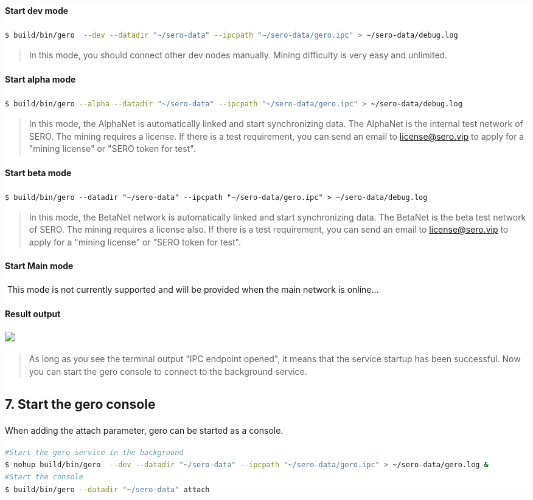 #### Start dev mode

```sh
$ build/bin/gero  --dev --datadir "~/sero-data" --ipcpath "~/sero-data/gero.ipc" > ~/sero-data/debug.log
```

> In this mode, you should connect other dev nodes manually. Mining difficulty is very easy and unlimited.

#### Start alpha mode


```sh
$ build/bin/gero --alpha --datadir "~/sero-data" --ipcpath "~/sero-data/gero.ipc" > ~/sero-data/debug.log
```

> In this mode, the AlphaNet is automatically linked and start synchronizing data. The AlphaNet is the internal test network of SERO. The mining requires a license. If there is a test requirement, you can send an email to [license@sero.vip](mailto:license@sero.vip) to apply for a "mining license" or "SERO token for test".

#### Start beta mode

```
$ build/bin/gero --datadir "~/sero-data" --ipcpath "~/sero-data/gero.ipc" > ~/sero-data/debug.log
```

> In this mode, the BetaNet network is automatically linked and start synchronizing data. The BetaNet is the beta test network of SERO. The mining requires a license also. If there is a test requirement, you can send an email to [license@sero.vip](mailto:license@sero.vip) to apply for a "mining license" or "SERO token for test".

#### Start Main mode

​    This mode is not currently supported and will be provided when the main network is online...

#### Result output

![](https://upload-images.jianshu.io/upload_images/277023-30b8b21ac13b66ad.png?imageMogr2/auto-orient/strip%7CimageView2/2/w/600)

> As long as you see the terminal output "IPC endpoint opened", it means that the service startup has been successful. Now you can start the gero console to connect to the background service.



## 7. Start the gero console

When adding the attach parameter, gero can be started as a console.

```sh
#Start the gero service in the background
$ nohup build/bin/gero  --dev --datadir "~/sero-data" --ipcpath "~/sero-data/gero.ipc" > ~/sero-data/gero.log &
#Start the console
$ build/bin/gero --datadir "~/sero-data" attach
```
